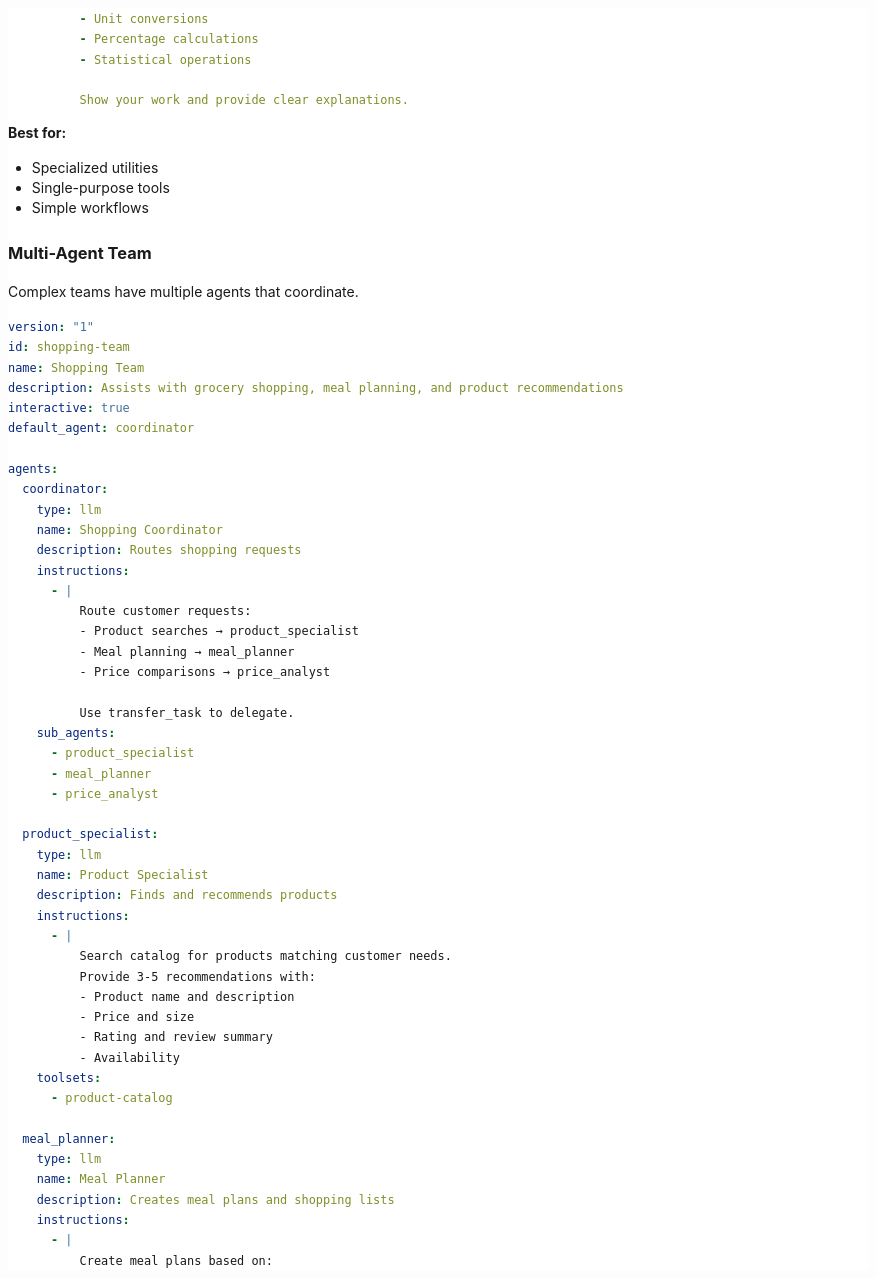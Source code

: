 ```yaml
          - Unit conversions
          - Percentage calculations
          - Statistical operations
          
          Show your work and provide clear explanations.
```

**Best for:**
- Specialized utilities
- Single-purpose tools
- Simple workflows

### Multi-Agent Team

Complex teams have multiple agents that coordinate.

```yaml
version: "1"
id: shopping-team
name: Shopping Team
description: Assists with grocery shopping, meal planning, and product recommendations
interactive: true
default_agent: coordinator

agents:
  coordinator:
    type: llm
    name: Shopping Coordinator
    description: Routes shopping requests
    instructions:
      - |
          Route customer requests:
          - Product searches → product_specialist
          - Meal planning → meal_planner
          - Price comparisons → price_analyst
          
          Use transfer_task to delegate.
    sub_agents:
      - product_specialist
      - meal_planner
      - price_analyst
  
  product_specialist:
    type: llm
    name: Product Specialist
    description: Finds and recommends products
    instructions:
      - |
          Search catalog for products matching customer needs.
          Provide 3-5 recommendations with:
          - Product name and description
          - Price and size
          - Rating and review summary
          - Availability
    toolsets:
      - product-catalog
  
  meal_planner:
    type: llm
    name: Meal Planner
    description: Creates meal plans and shopping lists
    instructions:
      - |
          Create meal plans based on:
```
